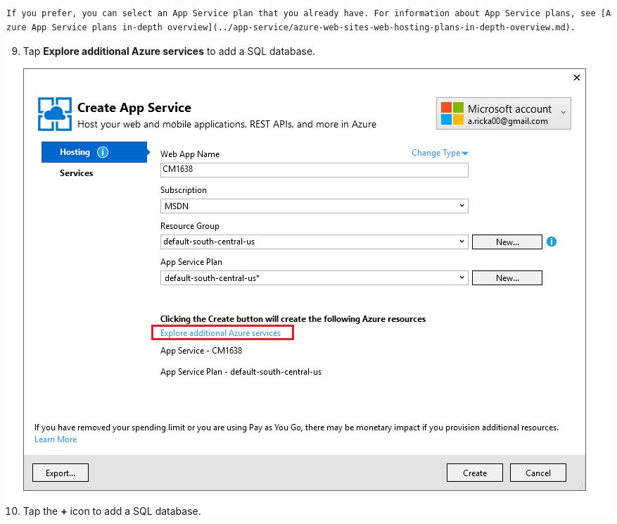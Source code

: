     If you prefer, you can select an App Service plan that you already have. For information about App Service plans, see [Azure App Service plans in-depth overview](../app-service/azure-web-sites-web-hosting-plans-in-depth-overview.md). 
9. Tap **Explore additional Azure services** to add a SQL database.
   
    ![Add new services](./media/web-sites-dotnet-deploy-aspnet-mvc-app-membership-oauth-sql-database/n2.png)
10. Tap the **+** icon to add a SQL database.
    